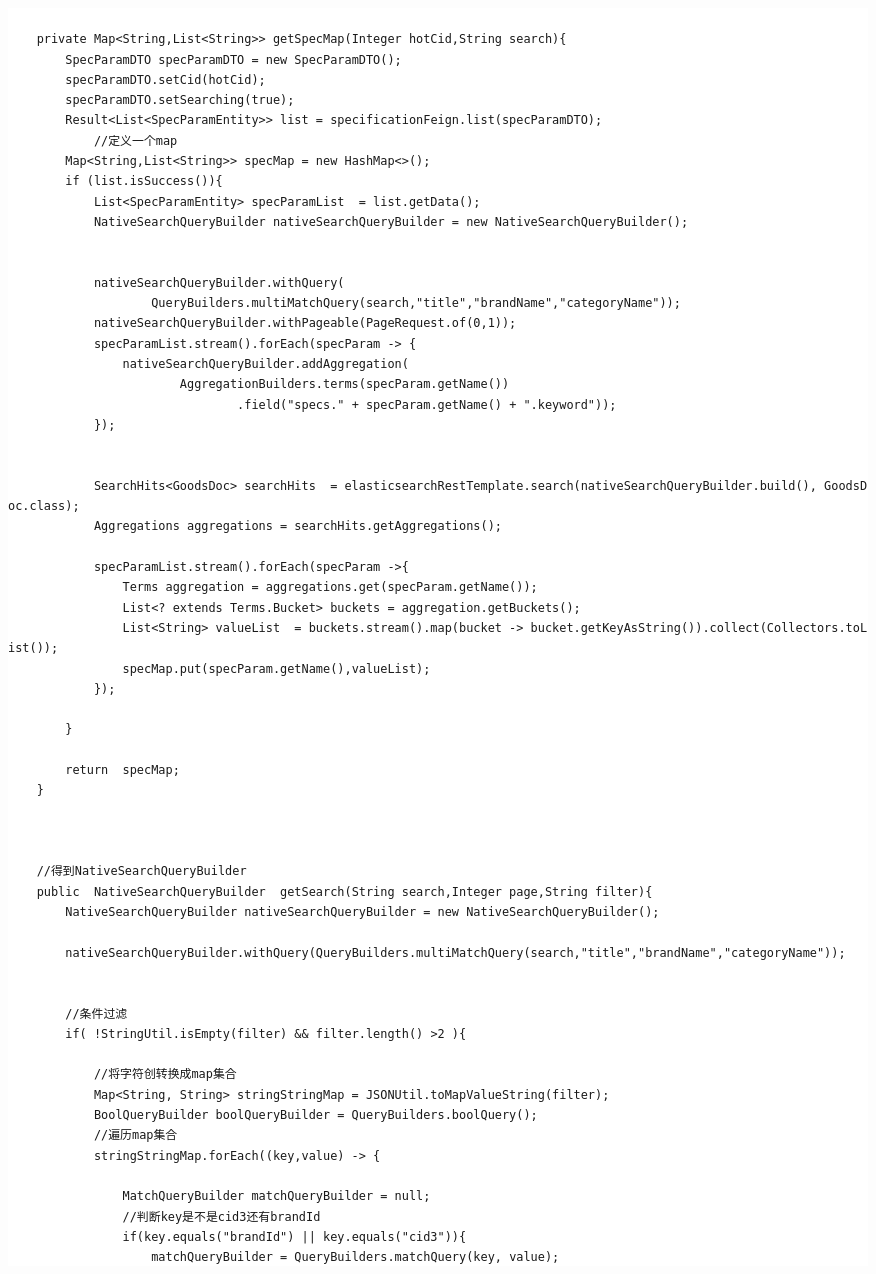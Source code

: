 ```

    private Map<String,List<String>> getSpecMap(Integer hotCid,String search){
        SpecParamDTO specParamDTO = new SpecParamDTO();
        specParamDTO.setCid(hotCid);
        specParamDTO.setSearching(true);
        Result<List<SpecParamEntity>> list = specificationFeign.list(specParamDTO);
            //定义一个map
        Map<String,List<String>> specMap = new HashMap<>();
        if (list.isSuccess()){
            List<SpecParamEntity> specParamList  = list.getData();
            NativeSearchQueryBuilder nativeSearchQueryBuilder = new NativeSearchQueryBuilder();


            nativeSearchQueryBuilder.withQuery(
                    QueryBuilders.multiMatchQuery(search,"title","brandName","categoryName"));
            nativeSearchQueryBuilder.withPageable(PageRequest.of(0,1));
            specParamList.stream().forEach(specParam -> {
                nativeSearchQueryBuilder.addAggregation(
                        AggregationBuilders.terms(specParam.getName())
                                .field("specs." + specParam.getName() + ".keyword"));
            });


            SearchHits<GoodsDoc> searchHits  = elasticsearchRestTemplate.search(nativeSearchQueryBuilder.build(), GoodsDoc.class);
            Aggregations aggregations = searchHits.getAggregations();

            specParamList.stream().forEach(specParam ->{
                Terms aggregation = aggregations.get(specParam.getName());
                List<? extends Terms.Bucket> buckets = aggregation.getBuckets();
                List<String> valueList  = buckets.stream().map(bucket -> bucket.getKeyAsString()).collect(Collectors.toList());
                specMap.put(specParam.getName(),valueList);
            });

        }

        return  specMap;
    }



    //得到NativeSearchQueryBuilder
    public  NativeSearchQueryBuilder  getSearch(String search,Integer page,String filter){
        NativeSearchQueryBuilder nativeSearchQueryBuilder = new NativeSearchQueryBuilder();

        nativeSearchQueryBuilder.withQuery(QueryBuilders.multiMatchQuery(search,"title","brandName","categoryName"));


        //条件过滤
        if( !StringUtil.isEmpty(filter) && filter.length() >2 ){

            //将字符创转换成map集合
            Map<String, String> stringStringMap = JSONUtil.toMapValueString(filter);
            BoolQueryBuilder boolQueryBuilder = QueryBuilders.boolQuery();
            //遍历map集合
            stringStringMap.forEach((key,value) -> {

                MatchQueryBuilder matchQueryBuilder = null;
                //判断key是不是cid3还有brandId
                if(key.equals("brandId") || key.equals("cid3")){
                    matchQueryBuilder = QueryBuilders.matchQuery(key, value);
```